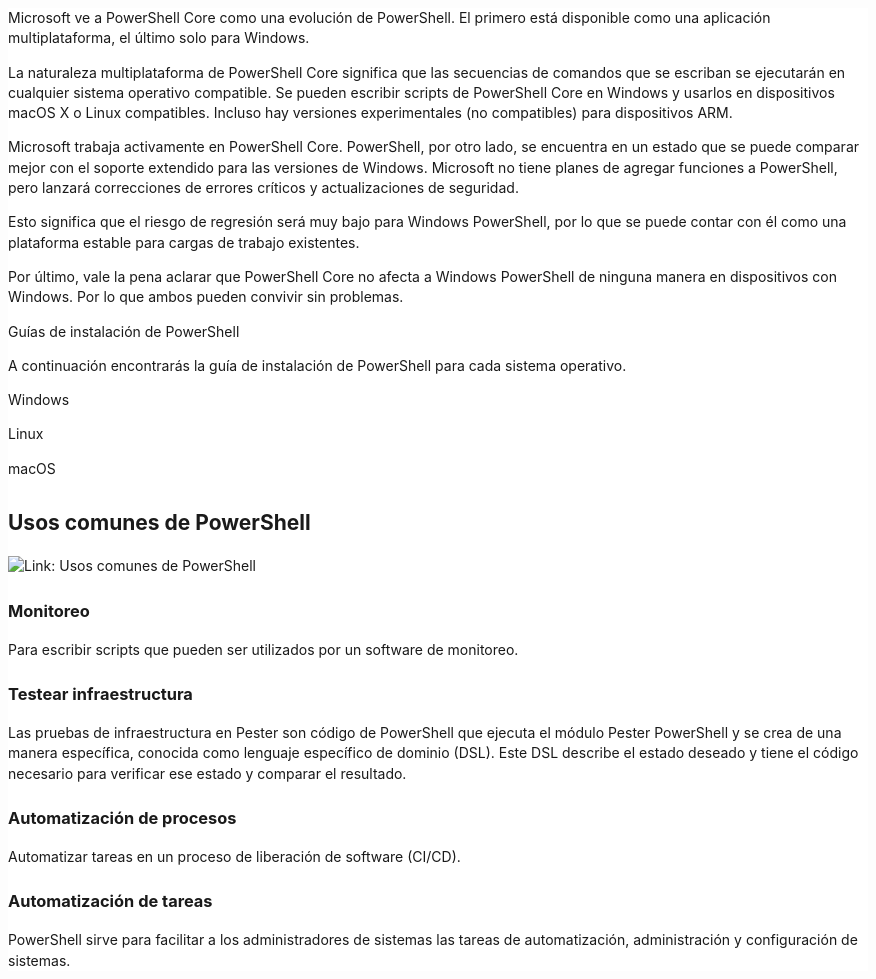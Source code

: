 Microsoft ve a PowerShell Core como una evolución de PowerShell.
El primero está disponible como una aplicación multiplataforma, el último solo para Windows.

<r>La naturaleza multiplataforma de PowerShell Core significa que las secuencias de comandos que se escriban se ejecutarán en cualquier sistema operativo compatible.</r> Se pueden escribir scripts de PowerShell Core en Windows y usarlos en dispositivos macOS X o Linux compatibles. Incluso hay versiones experimentales (no compatibles) para dispositivos ARM.

Microsoft trabaja activamente en PowerShell Core.
PowerShell, por otro lado, se encuentra en un estado que se puede comparar mejor con el soporte extendido para las versiones de Windows.
Microsoft no tiene planes de agregar funciones a PowerShell, pero lanzará correcciones de errores críticos y actualizaciones de seguridad.

Esto significa que el riesgo de regresión será muy bajo para Windows PowerShell, por lo que se puede contar con él como una plataforma estable para cargas de trabajo existentes.

Por último, vale la pena aclarar que PowerShell Core no afecta a Windows PowerShell de ninguna manera en dispositivos con Windows. Por lo que ambos pueden convivir sin problemas.

Guías de instalación de PowerShell

A continuación encontrarás la guía de instalación de PowerShell para cada sistema operativo.

Windows

Linux

macOS

## Usos comunes de PowerShell <a id='c7a2'></a>

![Link: Usos comunes de PowerShell](https://view.genial.ly/6143c25b92c6970d90b6eeea)



### Monitoreo

Para escribir scripts que pueden ser utilizados por un software de monitoreo.

### Testear infraestructura

Las pruebas de infraestructura en Pester son código de PowerShell que ejecuta el módulo Pester PowerShell y se crea de una manera específica, conocida como lenguaje específico de dominio (DSL). Este DSL describe el estado deseado y tiene el código necesario para verificar ese estado y comparar el resultado.

### Automatización de procesos

Automatizar tareas en un proceso de liberación de software (CI/CD).

### Automatización de tareas

PowerShell sirve para facilitar a los administradores de sistemas las tareas de automatización, administración y configuración de sistemas.

